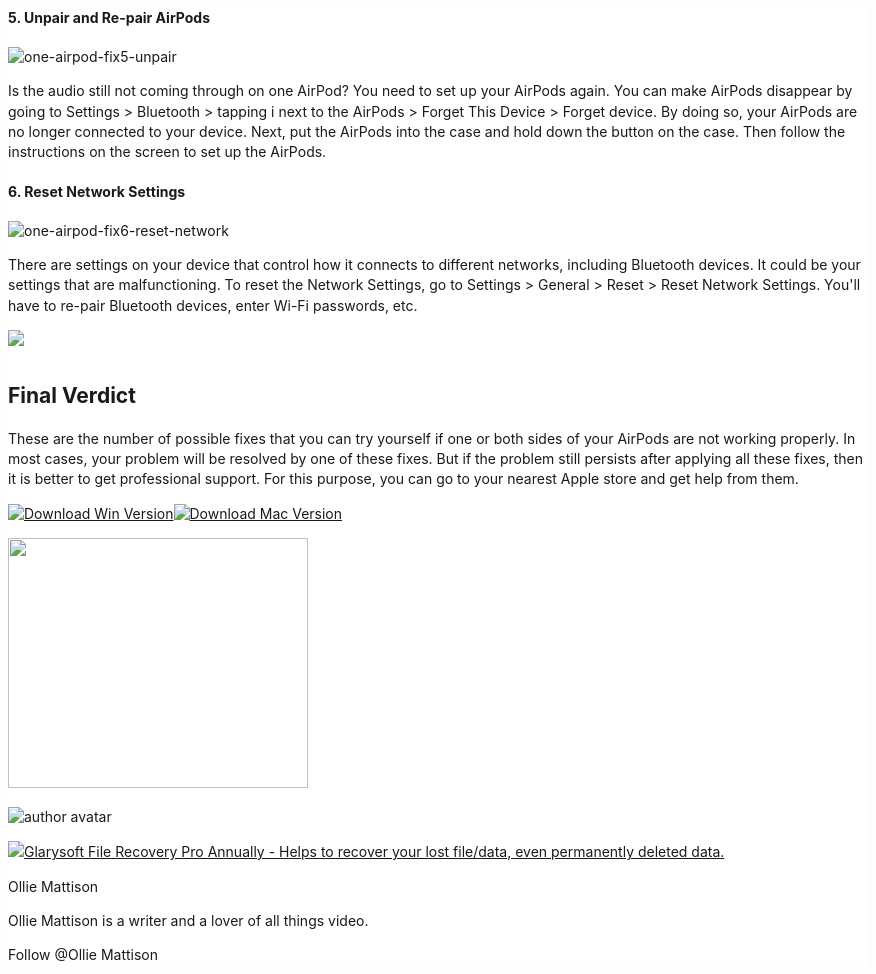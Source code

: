 #### 5. Unpair and Re-pair AirPods

![one-airpod-fix5-unpair](https://images.wondershare.com/filmora/article-images/one-airpod-fix5-unpair.png)

Is the audio still not coming through on one AirPod? You need to set up your AirPods again. You can make AirPods disappear by going to Settings > Bluetooth > tapping i next to the AirPods > Forget This Device > Forget device. By doing so, your AirPods are no longer connected to your device. Next, put the AirPods into the case and hold down the button on the case. Then follow the instructions on the screen to set up the AirPods.

#### 6. Reset Network Settings

![one-airpod-fix6-reset-network](https://images.wondershare.com/filmora/article-images/one-airpod-fix6-reset-network.png)

There are settings on your device that control how it connects to different networks, including Bluetooth devices. It could be your settings that are malfunctioning. To reset the Network Settings, go to Settings > General > Reset > Reset Network Settings. You'll have to re-pair Bluetooth devices, enter Wi-Fi passwords, etc.


<a href="https://secure.2checkout.com/order/checkout.php?PRODS=4620778&QTY=1&AFFILIATE=108875&CART=1"><img src="https://secure.avangate.com/images/merchant/07dd4d5a72f5740ef0f035f201951476/728__90banner.jpg" border="0"></a>

## **Final Verdict**

These are the number of possible fixes that you can try yourself if one or both sides of your AirPods are not working properly. In most cases, your problem will be resolved by one of these fixes. But if the problem still persists after applying all these fixes, then it is better to get professional support. For this purpose, you can go to your nearest Apple store and get help from them.

[![Download Win Version](https://images.wondershare.com/filmora/guide/download-btn-win.jpg)](https://tools.techidaily.com/wondershare/filmora/download/)[![Download Mac Version](https://images.wondershare.com/filmora/guide/download-btn-mac.jpg)](https://tools.techidaily.com/wondershare/filmora/download/)


<a href="https://godlikehost.sjv.io/c/5597632/1920047/21774" target="_top" id="1920047"><img src="//a.impactradius-go.com/display-ad/21774-1920047" border="0" alt="" width="300" height="250"/></a><img height="0" width="0" src="https://imp.pxf.io/i/5597632/1920047/21774" style="position:absolute;visibility:hidden;" border="0" />

![author avatar](https://images.wondershare.com/filmora/article-images/ollie-mattison.jpg)


<a href="https://order.glarysoft.com/order/checkout.php?PRODS=35504869&QTY=1&AFFILIATE=108875&CART=1"><img src="https://secure.avangate.com/images/merchant/6734fa703f6633ab896eecbdfad8953a/products/1_FR-200-1.png" border="0">Glarysoft File Recovery Pro Annually -  Helps to recover your lost file/data, even permanently deleted data. 
</a>

Ollie Mattison

Ollie Mattison is a writer and a lover of all things video.

Follow @Ollie Mattison


<ins class="adsbygoogle"
     style="display:block"
     data-ad-format="autorelaxed"
     data-ad-client="ca-pub-7571918770474297"
     data-ad-slot="1223367746"></ins>
